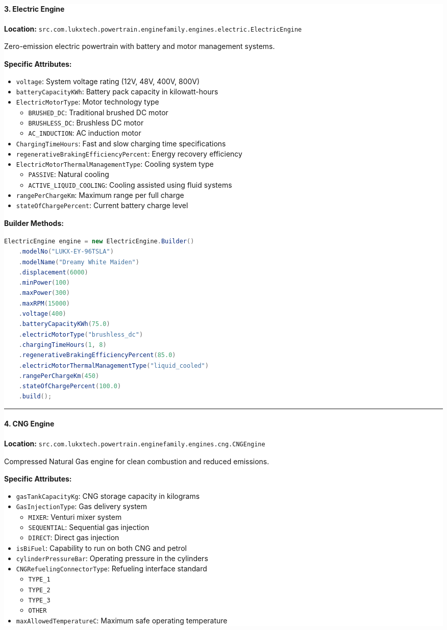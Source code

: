 
#### 3. Electric Engine
**Location:** `src.com.lukxtech.powertrain.enginefamily.engines.electric.ElectricEngine`

Zero-emission electric powertrain with battery and motor management systems.

**Specific Attributes:**
- `voltage`: System voltage rating (12V, 48V, 400V, 800V)
- `batteryCapacityKWh`: Battery pack capacity in kilowatt-hours
- `ElectricMotorType`: Motor technology type
  - `BRUSHED_DC`: Traditional brushed DC motor
  - `BRUSHLESS_DC`: Brushless DC motor
  - `AC_INDUCTION`: AC induction motor
- `ChargingTimeHours`: Fast and slow charging time specifications
- `regenerativeBrakingEfficiencyPercent`: Energy recovery efficiency
- `ElectricMotorThermalManagementType`: Cooling system type
  - `PASSIVE`: Natural cooling
  - `ACTIVE_LIQUID_COOLING`: Cooling assisted using fluid systems
- `rangePerChargeKm`: Maximum range per full charge
- `stateOfChargePercent`: Current battery charge level

**Builder Methods:**
```java
ElectricEngine engine = new ElectricEngine.Builder()
    .modelNo("LUKX-EY-96TSLA")
    .modelName("Dreamy White Maiden")
    .displacement(6000)
    .minPower(100)
    .maxPower(300)
    .maxRPM(15000)
    .voltage(400)
    .batteryCapacityKWh(75.0)
    .electricMotorType("brushless_dc")
    .chargingTimeHours(1, 8)
    .regenerativeBrakingEfficiencyPercent(85.0)
    .electricMotorThermalManagementType("liquid_cooled")
    .rangePerChargeKm(450)
    .stateOfChargePercent(100.0)
    .build();
```

---

#### 4. CNG Engine
**Location:** `src.com.lukxtech.powertrain.enginefamily.engines.cng.CNGEngine`

Compressed Natural Gas engine for clean combustion and reduced emissions.

**Specific Attributes:**
- `gasTankCapacityKg`: CNG storage capacity in kilograms
- `GasInjectionType`: Gas delivery system
  - `MIXER`: Venturi mixer system
  - `SEQUENTIAL`: Sequential gas injection
  - `DIRECT`: Direct gas injection
- `isBiFuel`: Capability to run on both CNG and petrol
- `cylinderPressureBar`: Operating pressure in the cylinders
- `CNGRefuelingConnectorType`: Refueling interface standard
  - `TYPE_1`
  - `TYPE_2`
  - `TYPE_3`
  - `OTHER`
- `maxAllowedTemperatureC`: Maximum safe operating temperature
